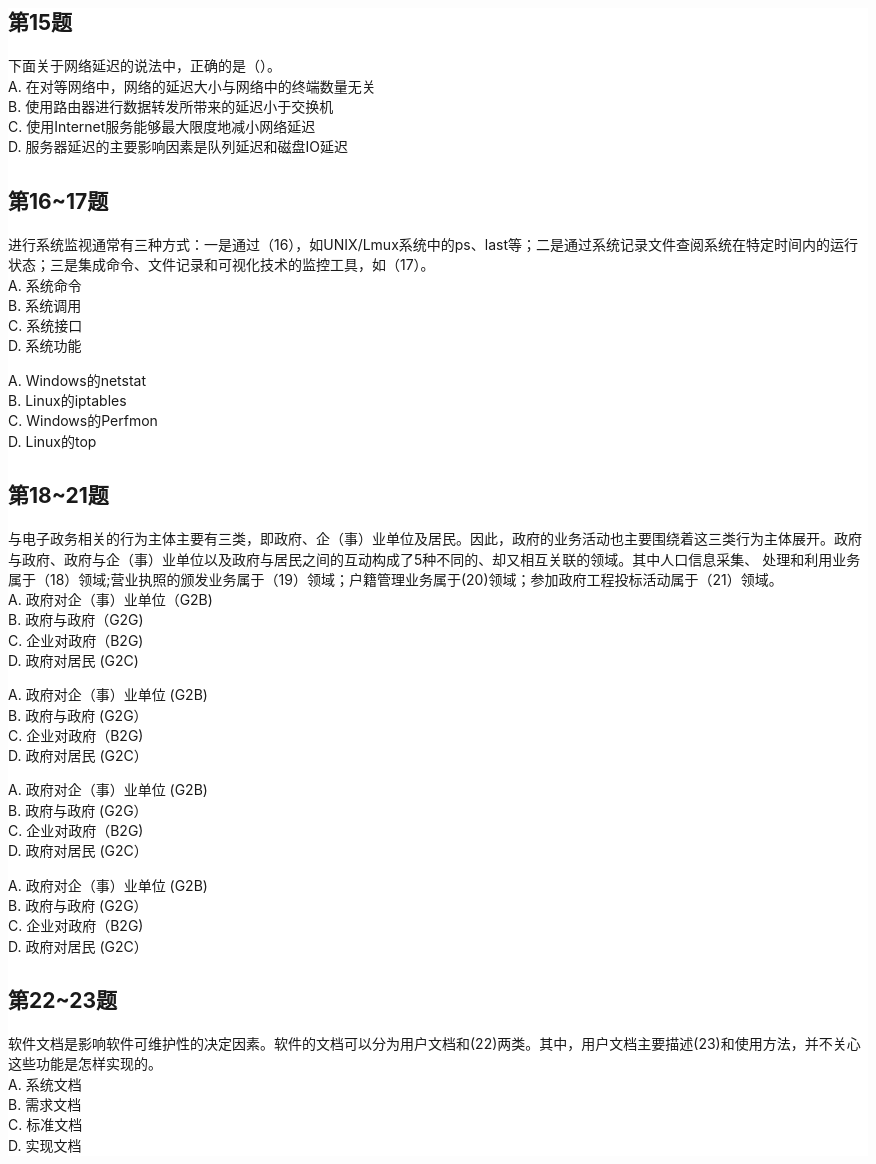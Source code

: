 
## 第15题 ##

下面关于网络延迟的说法中，正确的是（）。  
A. 在对等网络中，网络的延迟大小与网络中的终端数量无关  
B. 使用路由器进行数据转发所带来的延迟小于交换机  
C. 使用Internet服务能够最大限度地减小网络延迟  
D. 服务器延迟的主要影响因素是队列延迟和磁盘IO延迟  


## 第16~17题 ##

进行系统监视通常有三种方式：一是通过（16），如UNIX/Lmux系统中的ps、last等；二是通过系统记录文件查阅系统在特定时间内的运行状态；三是集成命令、文件记录和可视化技术的监控工具，如（17）。  
A. 系统命令  
B. 系统调用  
C. 系统接口  
D. 系统功能  
  
A. Windows的netstat  
B. Linux的iptables  
C. Windows的Perfmon  
D. Linux的top  


## 第18~21题 ##

与电子政务相关的行为主体主要有三类，即政府、企（事）业单位及居民。因此，政府的业务活动也主要围绕着这三类行为主体展开。政府与政府、政府与企（事）业单位以及政府与居民之间的互动构成了5种不同的、却又相互关联的领域。其中人口信息采集、 处理和利用业务属于（18）领域;营业执照的颁发业务属于（19）领域；户籍管理业务属于(20)领域；参加政府工程投标活动属于（21）领域。  
A. 政府对企（事）业单位（G2B)  
B. 政府与政府（G2G)  
C. 企业对政府（B2G)  
D. 政府对居民 (G2C)  
  
A. 政府对企（事）业单位 (G2B)  
B. 政府与政府 (G2G）  
C. 企业对政府（B2G)  
D. 政府对居民 (G2C）  
  
A. 政府对企（事）业单位 (G2B)  
B. 政府与政府 (G2G）  
C. 企业对政府（B2G)  
D. 政府对居民 (G2C）  
  
A. 政府对企（事）业单位 (G2B)  
B. 政府与政府 (G2G）  
C. 企业对政府（B2G)  
D. 政府对居民 (G2C）  


## 第22~23题 ##

软件文档是影响软件可维护性的决定因素。软件的文档可以分为用户文档和(22)两类。其中，用户文档主要描述(23)和使用方法，并不关心这些功能是怎样实现的。  
A. 系统文档  
B. 需求文档  
C. 标准文档  
D. 实现文档  
  